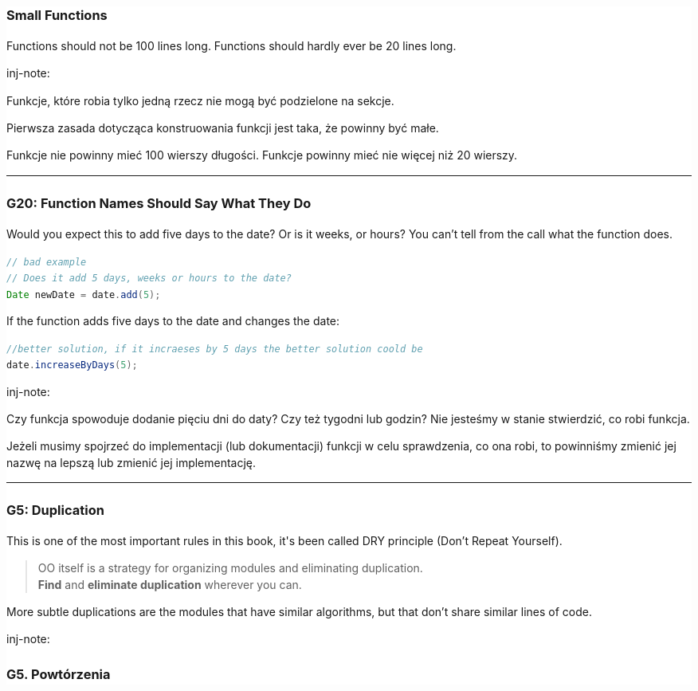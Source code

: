 ```java

```

### Small Functions

Functions should not be 100 lines long. Functions should hardly ever be 20 lines long. 

inj-note:

Funkcje, które robia tylko jedną rzecz nie mogą być podzielone na sekcje.

Pierwsza zasada dotycząca konstruowania funkcji jest taka, że powinny być małe.

Funkcje nie powinny mieć 100 wierszy długości. Funkcje powinny mieć nie więcej niż 20 wierszy.

---

### G20: Function Names Should Say What They Do

Would you expect this to add five days to the date? Or is it weeks, or hours?
You can’t tell from the call what the function does.
```java
// bad example
// Does it add 5 days, weeks or hours to the date?
Date newDate = date.add(5);
```
If the function adds five days to the date and changes the date:
```java
//better solution, if it incraeses by 5 days the better solution coold be
date.increaseByDays(5);
```

inj-note:

Czy funkcja spowoduje dodanie pięciu dni do daty? Czy też tygodni lub godzin?
Nie jesteśmy w stanie stwierdzić, co robi funkcja.

Jeżeli musimy spojrzeć do implementacji (lub dokumentacji) funkcji w celu sprawdzenia, co ona robi, to powinniśmy zmienić jej nazwę na lepszą lub zmienić jej implementację.

---

### G5: Duplication

This is one of the most important rules in this book, it's been called DRY principle (Don’t Repeat Yourself). 

> OO itself is a strategy for organizing modules and eliminating duplication.  
> **Find** and **eliminate duplication** wherever you can.

More subtle duplications are the modules that have similar algorithms, but that don’t share
similar lines of code.

inj-note:

### G5. Powtórzenia
